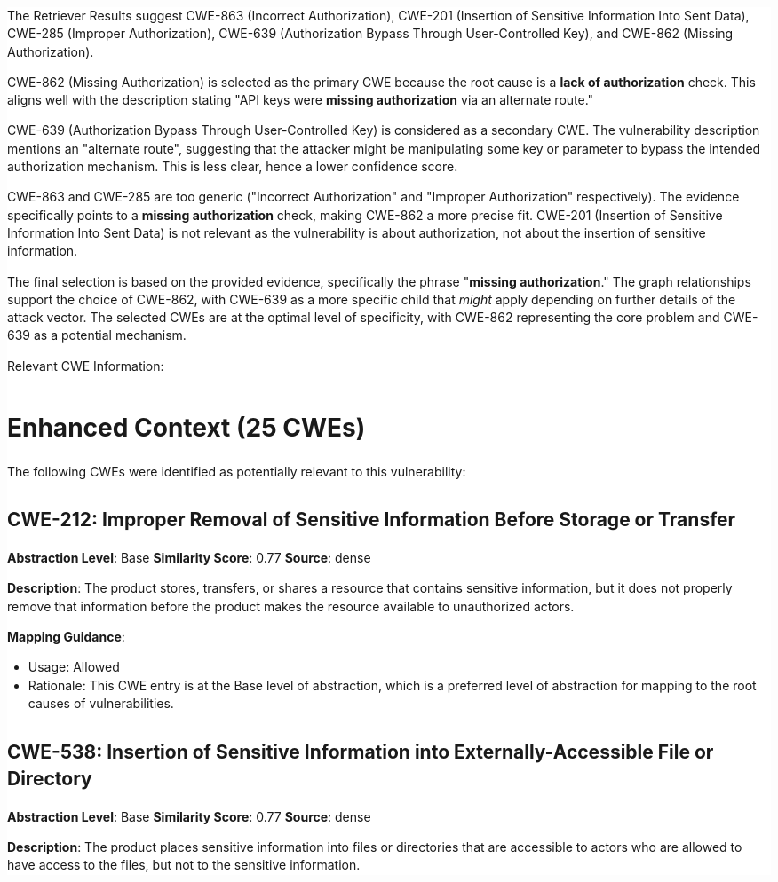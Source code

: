 The Retriever Results suggest CWE-863 (Incorrect Authorization), CWE-201 (Insertion of Sensitive Information Into Sent Data), CWE-285 (Improper Authorization), CWE-639 (Authorization Bypass Through User-Controlled Key), and CWE-862 (Missing Authorization).

CWE-862 (Missing Authorization) is selected as the primary CWE because the root cause is a **lack of authorization** check. This aligns well with the description stating "API keys were **missing authorization** via an alternate route."

CWE-639 (Authorization Bypass Through User-Controlled Key) is considered as a secondary CWE. The vulnerability description mentions an "alternate route", suggesting that the attacker might be manipulating some key or parameter to bypass the intended authorization mechanism. This is less clear, hence a lower confidence score.

CWE-863 and CWE-285 are too generic ("Incorrect Authorization" and "Improper Authorization" respectively). The evidence specifically points to a **missing authorization** check, making CWE-862 a more precise fit. CWE-201 (Insertion of Sensitive Information Into Sent Data) is not relevant as the vulnerability is about authorization, not about the insertion of sensitive information.

The final selection is based on the provided evidence, specifically the phrase "**missing authorization**." The graph relationships support the choice of CWE-862, with CWE-639 as a more specific child that *might* apply depending on further details of the attack vector. The selected CWEs are at the optimal level of specificity, with CWE-862 representing the core problem and CWE-639 as a potential mechanism.

Relevant CWE Information:

# Enhanced Context (25 CWEs)
The following CWEs were identified as potentially relevant to this vulnerability:

## CWE-212: Improper Removal of Sensitive Information Before Storage or Transfer
**Abstraction Level**: Base
**Similarity Score**: 0.77
**Source**: dense

**Description**:
The product stores, transfers, or shares a resource that contains sensitive information, but it does not properly remove that information before the product makes the resource available to unauthorized actors.

**Mapping Guidance**:
- Usage: Allowed
- Rationale: This CWE entry is at the Base level of abstraction, which is a preferred level of abstraction for mapping to the root causes of vulnerabilities.

## CWE-538: Insertion of Sensitive Information into Externally-Accessible File or Directory
**Abstraction Level**: Base
**Similarity Score**: 0.77
**Source**: dense

**Description**:
The product places sensitive information into files or directories that are accessible to actors who are allowed to have access to the files, but not to the sensitive information.
